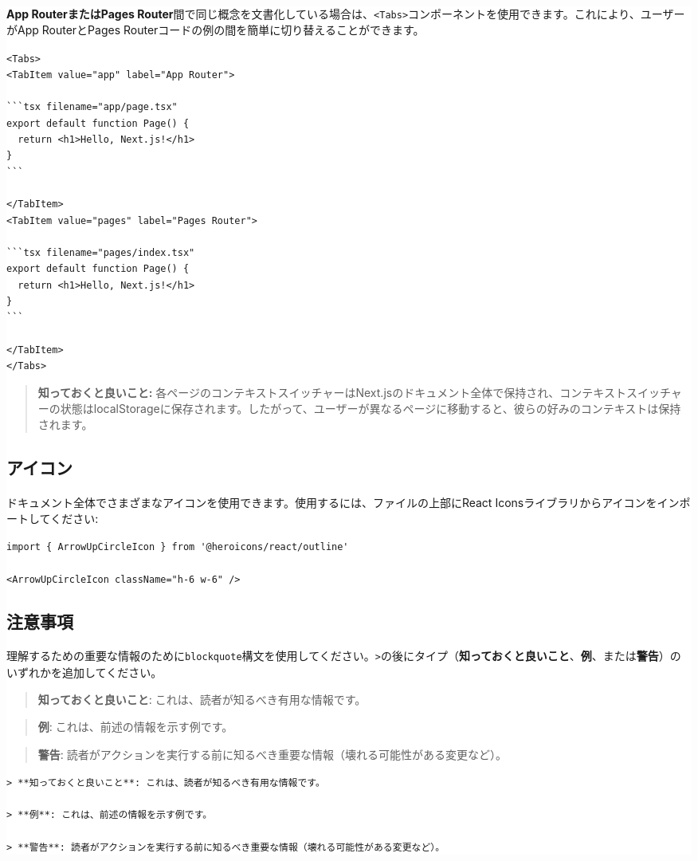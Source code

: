 **App RouterまたはPages Router**間で同じ概念を文書化している場合は、`<Tabs>`コンポーネントを使用できます。これにより、ユーザーがApp RouterとPages Routerコードの例の間を簡単に切り替えることができます。

````mdx filename="example.mdx"
<Tabs>
<TabItem value="app" label="App Router">

```tsx filename="app/page.tsx"
export default function Page() {
  return <h1>Hello, Next.js!</h1>
}
```

</TabItem>
<TabItem value="pages" label="Pages Router">

```tsx filename="pages/index.tsx"
export default function Page() {
  return <h1>Hello, Next.js!</h1>
}
```

</TabItem>
</Tabs>
````

> **知っておくと良いこと:** 各ページのコンテキストスイッチャーはNext.jsのドキュメント全体で保持され、コンテキストスイッチャーの状態はlocalStorageに保存されます。したがって、ユーザーが異なるページに移動すると、彼らの好みのコンテキストは保持されます。

## アイコン

ドキュメント全体でさまざまなアイコンを使用できます。使用するには、ファイルの上部にReact Iconsライブラリからアイコンをインポートしてください:

```mdx filename="example.mdx"
import { ArrowUpCircleIcon } from '@heroicons/react/outline'

<ArrowUpCircleIcon className="h-6 w-6" />
```

## 注意事項

理解するための重要な情報のために`blockquote`構文を使用してください。`>`の後にタイプ（**知っておくと良いこと**、**例**、または**警告**）のいずれかを追加してください。

> **知っておくと良いこと**: これは、読者が知るべき有用な情報です。

> **例**: これは、前述の情報を示す例です。

> **警告**: 読者がアクションを実行する前に知るべき重要な情報（壊れる可能性がある変更など）。

```mdx filename="example.mdx"
> **知っておくと良いこと**: これは、読者が知るべき有用な情報です。

> **例**: これは、前述の情報を示す例です。

> **警告**: 読者がアクションを実行する前に知るべき重要な情報（壊れる可能性がある変更など）。
```
